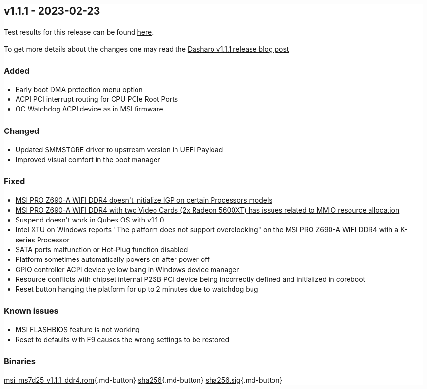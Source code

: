 ## v1.1.1 - 2023-02-23

Test results for this release can be found
[here](https://docs.google.com/spreadsheets/d/16wokQYhtS7XA1DQC3Om7FY-IImG6SZisGK7NnzyRGVY/edit?usp=sharing).

To get more details about the changes one may read the
[Dasharo v1.1.1 release blog post](https://blog.3mdeb.com/2023/2023-03-02-msi_ms7d25_v1.1.1_release/)

### Added

- [Early boot DMA protection menu option](https://github.com/Dasharo/dasharo-issues/issues/275)
- ACPI PCI interrupt routing for CPU PCIe Root Ports
- OC Watchdog ACPI device as in MSI firmware

### Changed

- [Updated SMMSTORE driver to upstream version in UEFI Payload](https://github.com/Dasharo/dasharo-issues/issues/303)
- [Improved visual comfort in the boot manager](https://github.com/Dasharo/dasharo-issues/issues/286)

### Fixed

- [MSI PRO Z690-A WIFI DDR4 doesn't initialize IGP on certain Processors models](https://github.com/Dasharo/dasharo-issues/issues/274)
- [MSI PRO Z690-A WIFI DDR4 with two Video Cards (2x Radeon 5600XT) has issues related to MMIO resource allocation](https://github.com/Dasharo/dasharo-issues/issues/245)
- [Suspend doesn't work in Qubes OS with v1.1.0](https://github.com/Dasharo/dasharo-issues/issues/271)
- [Intel XTU on Windows reports "The platform does not support overclocking" on the MSI PRO Z690-A WIFI DDR4 with a K-series Processor](https://github.com/Dasharo/dasharo-issues/issues/159)
- [SATA ports malfunction or Hot-Plug function disabled](https://github.com/Dasharo/dasharo-issues/issues/315)
- Platform sometimes automatically powers on after power off
- GPIO controller ACPI device yellow bang in Windows device manager
- Resource conflicts with chipset internal P2SB PCI device being incorrectly
  defined and initialized in coreboot
- Reset button hanging the platform for up to 2 minutes due to watchdog bug

### Known issues

- [MSI FLASHBIOS feature is not working](https://github.com/Dasharo/dasharo-issues/issues/131)
- [Reset to defaults with F9 causes the wrong settings to be restored](https://github.com/Dasharo/dasharo-issues/issues/355)

### Binaries

[msi_ms7d25_v1.1.1_ddr4.rom][msi_ms7d25_v1.1.1_ddr4.rom_file]{.md-button}
[sha256][msi_ms7d25_v1.1.1_ddr4.rom_hash]{.md-button}
[sha256.sig][msi_ms7d25_v1.1.1_ddr4.rom_sig]{.md-button}


[msi_ms7d25_v1.1.5_ddr4.cap_hash]: https://dl.3mdeb.com/open-source-firmware/Dasharo/msi_ms7d25/uefi/v1.1.5/msi_ms7d25_v1.1.5_ddr4.cap.sha256
[msi_ms7d25_v1.1.5_ddr4.cap_sig]: https://dl.3mdeb.com/open-source-firmware/Dasharo/msi_ms7d25/uefi/v1.1.5/msi_ms7d25_v1.1.5_ddr4.cap.sha256.sig
[msi_ms7d25_v1.1.5_ddr4.rom_hash]: https://dl.3mdeb.com/open-source-firmware/Dasharo/msi_ms7d25/uefi/v1.1.5/msi_ms7d25_v1.1.5_ddr4.rom.sha256
[msi_ms7d25_v1.1.5_ddr4.rom_sig]: https://dl.3mdeb.com/open-source-firmware/Dasharo/msi_ms7d25/uefi/v1.1.5/msi_ms7d25_v1.1.5_ddr4.rom.sha256.sig
[msi_ms7d25_v1.1.5_ddr4_dev_signed.cap_hash]: https://dl.3mdeb.com/open-source-firmware/Dasharo/msi_ms7d25/uefi/v1.1.5/msi_ms7d25_v1.1.5_ddr4_dev_signed.cap.sha256
[msi_ms7d25_v1.1.5_ddr4_dev_signed.cap_sig]: https://dl.3mdeb.com/open-source-firmware/Dasharo/msi_ms7d25/uefi/v1.1.5/msi_ms7d25_v1.1.5_ddr4_dev_signed.cap.sha256.sig
[msi_ms7d25_v1.1.5_ddr4_dev_signed.rom_hash]: https://dl.3mdeb.com/open-source-firmware/Dasharo/msi_ms7d25/uefi/v1.1.5/msi_ms7d25_v1.1.5_ddr4_dev_signed.rom.sha256
[msi_ms7d25_v1.1.5_ddr4_dev_signed.rom_sig]: https://dl.3mdeb.com/open-source-firmware/Dasharo/msi_ms7d25/uefi/v1.1.5/msi_ms7d25_v1.1.5_ddr4_dev_signed.rom.sha256.sig
[msi_ms7d25_v1.1.5_ddr5.cap_hash]: https://dl.3mdeb.com/open-source-firmware/Dasharo/msi_ms7d25/uefi/v1.1.5/msi_ms7d25_v1.1.5_ddr5.cap.sha256
[msi_ms7d25_v1.1.5_ddr5.cap_sig]: https://dl.3mdeb.com/open-source-firmware/Dasharo/msi_ms7d25/uefi/v1.1.5/msi_ms7d25_v1.1.5_ddr5.cap.sha256.sig
[msi_ms7d25_v1.1.5_ddr5.rom_hash]: https://dl.3mdeb.com/open-source-firmware/Dasharo/msi_ms7d25/uefi/v1.1.5/msi_ms7d25_v1.1.5_ddr5.rom.sha256
[msi_ms7d25_v1.1.5_ddr5.rom_sig]: https://dl.3mdeb.com/open-source-firmware/Dasharo/msi_ms7d25/uefi/v1.1.5/msi_ms7d25_v1.1.5_ddr5.rom.sha256.sig
[msi_ms7d25_v1.1.5_ddr5_dev_signed.cap_hash]: https://dl.3mdeb.com/open-source-firmware/Dasharo/msi_ms7d25/uefi/v1.1.5/msi_ms7d25_v1.1.5_ddr5_dev_signed.cap.sha256
[msi_ms7d25_v1.1.5_ddr5_dev_signed.cap_sig]: https://dl.3mdeb.com/open-source-firmware/Dasharo/msi_ms7d25/uefi/v1.1.5/msi_ms7d25_v1.1.5_ddr5_dev_signed.cap.sha256.sig
[msi_ms7d25_v1.1.5_ddr5_dev_signed.rom_hash]: https://dl.3mdeb.com/open-source-firmware/Dasharo/msi_ms7d25/uefi/v1.1.5/msi_ms7d25_v1.1.5_ddr5_dev_signed.rom.sha256
[msi_ms7d25_v1.1.5_ddr5_dev_signed.rom_sig]: https://dl.3mdeb.com/open-source-firmware/Dasharo/msi_ms7d25/uefi/v1.1.5/msi_ms7d25_v1.1.5_ddr5_dev_signed.rom.sha256.sig
[msi_ms7d25_v1.1.4_ddr4.cap_hash]: https://dl.3mdeb.com/open-source-firmware/Dasharo/msi_ms7d25/v1.1.4/msi_ms7d25_v1.1.4_ddr4.cap.sha256
[msi_ms7d25_v1.1.4_ddr4.cap_sig]: https://dl.3mdeb.com/open-source-firmware/Dasharo/msi_ms7d25/v1.1.4/msi_ms7d25_v1.1.4_ddr4.cap.sha256.sig
[msi_ms7d25_v1.1.4_ddr4_dev_signed.cap_hash]: https://dl.3mdeb.com/open-source-firmware/Dasharo/msi_ms7d25/v1.1.4/msi_ms7d25_v1.1.4_ddr4_dev_signed.cap.sha256
[msi_ms7d25_v1.1.4_ddr4_dev_signed.cap_sig]: https://dl.3mdeb.com/open-source-firmware/Dasharo/msi_ms7d25/v1.1.4/msi_ms7d25_v1.1.4_ddr4_dev_signed.cap.sha256.sig
[msi_ms7d25_v1.1.4_ddr4.rom_hash]: https://dl.3mdeb.com/open-source-firmware/Dasharo/msi_ms7d25/v1.1.4/msi_ms7d25_v1.1.4_ddr4.rom.sha256
[msi_ms7d25_v1.1.4_ddr4.rom_sig]: https://dl.3mdeb.com/open-source-firmware/Dasharo/msi_ms7d25/v1.1.4/msi_ms7d25_v1.1.4_ddr4.rom.sha256.sig
[msi_ms7d25_v1.1.4_ddr4_dev_signed.rom_hash]: https://dl.3mdeb.com/open-source-firmware/Dasharo/msi_ms7d25/v1.1.4/msi_ms7d25_v1.1.4_ddr4_dev_signed.rom.sha256
[msi_ms7d25_v1.1.4_ddr4_dev_signed.rom_sig]: https://dl.3mdeb.com/open-source-firmware/Dasharo/msi_ms7d25/v1.1.4/msi_ms7d25_v1.1.4_ddr4_dev_signed.rom.sha256.sig
[msi_ms7d25_v1.1.4_ddr5.cap_hash]: https://dl.3mdeb.com/open-source-firmware/Dasharo/msi_ms7d25/v1.1.4/msi_ms7d25_v1.1.4_ddr5.cap.sha256
[msi_ms7d25_v1.1.4_ddr5.cap_sig]: https://dl.3mdeb.com/open-source-firmware/Dasharo/msi_ms7d25/v1.1.4/msi_ms7d25_v1.1.4_ddr5.cap.sha256.sig
[msi_ms7d25_v1.1.4_ddr5_dev_signed.cap_hash]: https://dl.3mdeb.com/open-source-firmware/Dasharo/msi_ms7d25/v1.1.4/msi_ms7d25_v1.1.4_ddr5_dev_signed.cap.sha256
[msi_ms7d25_v1.1.4_ddr5_dev_signed.cap_sig]: https://dl.3mdeb.com/open-source-firmware/Dasharo/msi_ms7d25/v1.1.4/msi_ms7d25_v1.1.4_ddr5_dev_signed.cap.sha256.sig
[msi_ms7d25_v1.1.4_ddr5.rom_hash]: https://dl.3mdeb.com/open-source-firmware/Dasharo/msi_ms7d25/v1.1.4/msi_ms7d25_v1.1.4_ddr5.rom.sha256
[msi_ms7d25_v1.1.4_ddr5.rom_sig]: https://dl.3mdeb.com/open-source-firmware/Dasharo/msi_ms7d25/v1.1.4/msi_ms7d25_v1.1.4_ddr5.rom.sha256.sig
[msi_ms7d25_v1.1.4_ddr5_dev_signed.rom_hash]: https://dl.3mdeb.com/open-source-firmware/Dasharo/msi_ms7d25/v1.1.4/msi_ms7d25_v1.1.4_ddr5_dev_signed.rom.sha256
[msi_ms7d25_v1.1.4_ddr5_dev_signed.rom_sig]: https://dl.3mdeb.com/open-source-firmware/Dasharo/msi_ms7d25/v1.1.4/msi_ms7d25_v1.1.4_ddr5_dev_signed.rom.sha256.sig
[msi_ms7d25_v1.1.3_ddr4.rom_hash]: https://dl.3mdeb.com/open-source-firmware/Dasharo/msi_ms7d25/v1.1.3/msi_ms7d25_v1.1.3_ddr4.rom.sha256
[msi_ms7d25_v1.1.3_ddr4.rom_sig]: https://dl.3mdeb.com/open-source-firmware/Dasharo/msi_ms7d25/v1.1.3/msi_ms7d25_v1.1.3_ddr4.rom.sha256.sig
[msi_ms7d25_v1.1.3_ddr4_dev_signed.rom_hash]: https://dl.3mdeb.com/open-source-firmware/Dasharo/msi_ms7d25/v1.1.3/msi_ms7d25_v1.1.3_ddr4_dev_signed.rom.sha256
[msi_ms7d25_v1.1.3_ddr4_dev_signed.rom_sig]: https://dl.3mdeb.com/open-source-firmware/Dasharo/msi_ms7d25/v1.1.3/msi_ms7d25_v1.1.3_ddr4_dev_signed.rom.sha256.sig
[msi_ms7d25_v1.1.3_ddr5.rom_hash]: https://dl.3mdeb.com/open-source-firmware/Dasharo/msi_ms7d25/v1.1.3/msi_ms7d25_v1.1.3_ddr5.rom.sha256
[msi_ms7d25_v1.1.3_ddr5.rom_sig]: https://dl.3mdeb.com/open-source-firmware/Dasharo/msi_ms7d25/v1.1.3/msi_ms7d25_v1.1.3_ddr5.rom.sha256.sig
[msi_ms7d25_v1.1.3_ddr5_dev_signed.rom_hash]: https://dl.3mdeb.com/open-source-firmware/Dasharo/msi_ms7d25/v1.1.3/msi_ms7d25_v1.1.3_ddr5_dev_signed.rom.sha256
[msi_ms7d25_v1.1.3_ddr5_dev_signed.rom_sig]: https://dl.3mdeb.com/open-source-firmware/Dasharo/msi_ms7d25/v1.1.3/msi_ms7d25_v1.1.3_ddr5_dev_signed.rom.sha256.sig
[msi_ms7d25_v1.1.1_ddr4.rom_file]: https://3mdeb.com/open-source-firmware/Dasharo/msi_ms7d25/v1.1.1/msi_ms7d25_v1.1.1_ddr4.rom
[msi_ms7d25_v1.1.1_ddr4.rom_hash]: https://3mdeb.com/open-source-firmware/Dasharo/msi_ms7d25/v1.1.1/msi_ms7d25_v1.1.1_ddr4.rom.sha256
[msi_ms7d25_v1.1.1_ddr4.rom_sig]: https://3mdeb.com/open-source-firmware/Dasharo/msi_ms7d25/v1.1.1/msi_ms7d25_v1.1.1_ddr4.rom.sha256.sig
[msi_ms7d25_v1.1.1_ddr5.rom_file]: https://3mdeb.com/open-source-firmware/Dasharo/msi_ms7d25/v1.1.1/msi_ms7d25_v1.1.1_ddr5.rom
[msi_ms7d25_v1.1.1_ddr5.rom_hash]: https://3mdeb.com/open-source-firmware/Dasharo/msi_ms7d25/v1.1.1/msi_ms7d25_v1.1.1_ddr5.rom.sha256
[msi_ms7d25_v1.1.1_ddr5.rom_sig]: https://3mdeb.com/open-source-firmware/Dasharo/msi_ms7d25/v1.1.1/msi_ms7d25_v1.1.1_ddr5.rom.sha256.sig
[msi_ms7d25_v1.1.0_ddr4.rom_file]: https://3mdeb.com/open-source-firmware/Dasharo/msi_ms7d25/v1.1.0/msi_ms7d25_v1.1.0_ddr4.rom
[msi_ms7d25_v1.1.0_ddr4.rom_hash]: https://3mdeb.com/open-source-firmware/Dasharo/msi_ms7d25/v1.1.0/msi_ms7d25_v1.1.0_ddr4.rom.sha256
[msi_ms7d25_v1.1.0_ddr4.rom_sig]: https://3mdeb.com/open-source-firmware/Dasharo/msi_ms7d25/v1.1.0/msi_ms7d25_v1.1.0_ddr4.rom.sha256.sig
[msi_ms7d25_v1.1.0_ddr5.rom_file]: https://3mdeb.com/open-source-firmware/Dasharo/msi_ms7d25/v1.1.0/msi_ms7d25_v1.1.0_ddr5.rom
[msi_ms7d25_v1.1.0_ddr5.rom_hash]: https://3mdeb.com/open-source-firmware/Dasharo/msi_ms7d25/v1.1.0/msi_ms7d25_v1.1.0_ddr5.rom.sha256
[msi_ms7d25_v1.1.0_ddr5.rom_sig]: https://3mdeb.com/open-source-firmware/Dasharo/msi_ms7d25/v1.1.0/msi_ms7d25_v1.1.0_ddr5.rom.sha256.sig
[v1.0.0_rom]: https://3mdeb.com/open-source-firmware/Dasharo/msi_ms7d25/v1.0.0/msi_ms7d25_v1.0.0.rom
[v1.0.0_hash]: https://3mdeb.com/open-source-firmware/Dasharo/msi_ms7d25/v1.0.0/msi_ms7d25_v1.0.0.rom.sha256
[v1.0.0_sig]: https://3mdeb.com/open-source-firmware/Dasharo/msi_ms7d25/v1.0.0/msi_ms7d25_v1.0.0.rom.sha256.sig
[v0.4.0_rom]: https://3mdeb.com/open-source-firmware/Dasharo/msi_ms7d25/v0.4.0/msi_ms7d25_v0.4.0.rom
[v0.4.0_hash]: https://3mdeb.com/open-source-firmware/Dasharo/msi_ms7d25/v0.4.0/msi_ms7d25_v0.4.0.rom.sha256
[v0.4.0_sig]: https://3mdeb.com/open-source-firmware/Dasharo/msi_ms7d25/v0.4.0/msi_ms7d25_v0.4.0.rom.sha256.sig
[v0.3.0_rom]: https://3mdeb.com/open-source-firmware/Dasharo/msi_ms7d25/v0.3.0/msi_ms7d25_v0.3.0.rom
[v0.3.0_hash]: https://3mdeb.com/open-source-firmware/Dasharo/msi_ms7d25/v0.3.0/msi_ms7d25_v0.3.0.rom.sha256
[v0.3.0_sig]: https://3mdeb.com/open-source-firmware/Dasharo/msi_ms7d25/v0.3.0/msi_ms7d25_v0.3.0.rom.sha256.sig
[v0.2.0_rom]: https://3mdeb.com/open-source-firmware/Dasharo/msi_ms7d25/v0.2.0/msi_ms7d25_v0.2.0.rom
[v0.2.0_hash]: https://3mdeb.com/open-source-firmware/Dasharo/msi_ms7d25/v0.2.0/msi_ms7d25_v0.2.0.rom.sha256
[v0.2.0_sig]: https://3mdeb.com/open-source-firmware/Dasharo/msi_ms7d25/v0.2.0/msi_ms7d25_v0.2.0.rom.sha256.sig
[v0.1.0_rom]: https://3mdeb.com/open-source-firmware/Dasharo/msi_ms7d25/msi_ms7d25_v0.1.0.rom
[v0.1.0_hash]: https://3mdeb.com/open-source-firmware/Dasharo/msi_ms7d25/msi_ms7d25_v0.1.0.rom.sha256
[v0.1.0_sig]: https://3mdeb.com/open-source-firmware/Dasharo/msi_ms7d25/msi_ms7d25_v0.1.0.rom.sha256.sig